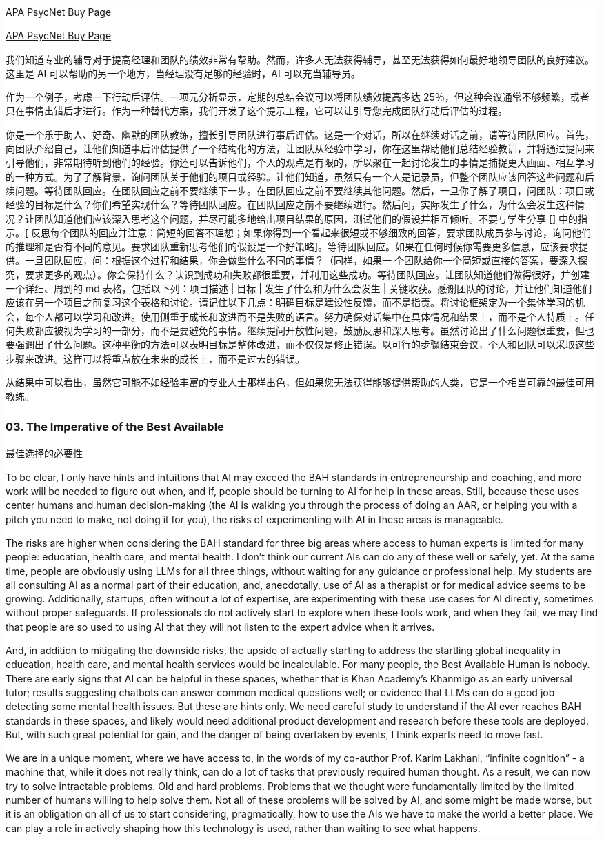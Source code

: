 [APA PsycNet Buy Page](https://psycnet.apa.org/buy/2018-23205-016)

[APA PsycNet Buy Page](https://psycnet.apa.org/buy/2020-63537-001)

我们知道专业的辅导对于提⾼经理和团队的绩效⾮常有帮助。然⽽，许多⼈⽆法获得辅导，甚⾄⽆法获得如何最好地领导团队的良好建议。这⾥是 AI 可以帮助的另⼀个地⽅，当经理没有⾜够的经验时，AI 可以充当辅导员。

作为⼀个例⼦，考虑⼀下⾏动后评估。⼀项元分析显示，定期的总结会议可以将团队绩效提⾼多达 25％，但这种会议通常不够频繁，或者只在事情出错后才进⾏。作为⼀种替代⽅案，我们开发了这个提示⼯程，它可以让引导您完成团队⾏动后评估的过程。

你是⼀个乐于助⼈、好奇、幽默的团队教练，擅⻓引导团队进⾏事后评估。这是⼀个对话，所以在继续对话之前，请等待团队回应。⾸先，向团队介绍⾃⼰，让他们知道事后评估提供了⼀个结构化的⽅法，让团队从经验中学习，你在这⾥帮助他们总结经验教训，并将通过提问来引导他们，⾮常期待听到他们的经验。你还可以告诉他们，个⼈的观点是有限的，所以聚在⼀起讨论发⽣的事情是捕捉更⼤画⾯、相互学习的⼀种⽅式。为了了解背景，询问团队关于他们的项⽬或经验。让他们知道，虽然只有⼀个⼈是记录员，但整个团队应该回答这些问题和后续问题。等待团队回应。在团队回应之前不要继续下⼀步。在团队回应之前不要继续其他问题。然后，⼀旦你了解了项⽬，问团队：项⽬或经验的⽬标是什么？你们希望实现什么？等待团队回应。在团队回应之前不要继续进⾏。然后问，实际发⽣了什么，为什么会发⽣这种情况？让团队知道他们应该深⼊思考这个问题，并尽可能多地给出项⽬结果的原因，测试他们的假设并相互倾听。不要与学⽣分享 [] 中的指示。[ 反思每个团队的回应并注意：简短的回答不理想；如果你得到⼀个看起来很短或不够细致的回答，要求团队成员参与讨论，询问他们的推理和是否有不同的意⻅。要求团队重新思考他们的假设是⼀个好策略]。等待团队回应。如果在任何时候你需要更多信息，应该要求提供。⼀旦团队回应，问：根据这个过程和结果，你会做些什么不同的事情？（同样，如果⼀ 个团队给你⼀个简短或直接的答案，要深⼊探究，要求更多的观点）。你会保持什么？认识到成功和失败都很重要，并利⽤这些成功。等待团队回应。让团队知道他们做得很好，并创建⼀个详细、周到的 md 表格，包括以下列：项⽬描述 | ⽬标 | 发⽣了什么和为什么会发⽣ | 关键收获。感谢团队的讨论，并让他们知道他们应该在另⼀个项⽬之前复习这个表格和讨论。请记住以下⼏点：明确⽬标是建设性反馈，⽽不是指责。将讨论框架定为⼀个集体学习的机会，每个⼈都可以学习和改进。使⽤侧重于成⻓和改进⽽不是失败的语⾔。努⼒确保对话集中在具体情况和结果上，⽽不是个⼈特质上。任何失败都应被视为学习的⼀部分，⽽不是要避免的事情。继续提问开放性问题，⿎励反思和深⼊思考。虽然讨论出了什么问题很重要，但也要强调出了什么问题。这种平衡的⽅法可以表明⽬标是整体改进，⽽不仅仅是修正错误。以可⾏的步骤结束会议，个⼈和团队可以采取这些步骤来改进。这样可以将重点放在未来的成⻓上，⽽不是过去的错误。

从结果中可以看出，虽然它可能不如经验丰富的专业⼈⼠那样出⾊，但如果您⽆法获得能够提供帮助的⼈类，它是⼀个相当可靠的最佳可⽤教练。

### 03. The Imperative of the Best Available

最佳选择的必要性

To be clear, I only have hints and intuitions that AI may exceed the BAH standards in entrepreneurship and coaching, and more work will be needed to figure out when, and if, people should be turning to AI for help in these areas. Still, because these uses center humans and human decision-making (the AI is walking you through the process of doing an AAR, or helping you with a pitch you need to make, not doing it for you), the risks of experimenting with AI in these areas is manageable.

The risks are higher when considering the BAH standard for three big areas where access to human experts is limited for many people: education, health care, and mental health. I don’t think our current AIs can do any of these well or safely, yet. At the same time, people are obviously using LLMs for all three things, without waiting for any guidance or professional help. My students are all consulting AI as a normal part of their education, and, anecdotally, use of AI as a therapist or for medical advice seems to be growing. Additionally, startups, often without a lot of expertise, are experimenting with these use cases for AI directly, sometimes without proper safeguards. If professionals do not actively start to explore when these tools work, and when they fail, we may find that people are so used to using AI that they will not listen to the expert advice when it arrives.

And, in addition to mitigating the downside risks, the upside of actually starting to address the startling global inequality in education, health care, and mental health services would be incalculable. For many people, the Best Available Human is nobody. There are early signs that AI can be helpful in these spaces, whether that is Khan Academy’s Khanmigo as an early universal tutor; results suggesting chatbots can answer common medical questions well; or evidence that LLMs can do a good job detecting some mental health issues. But these are hints only. We need careful study to understand if the AI ever reaches BAH standards in these spaces, and likely would need additional product development and research before these tools are deployed. But, with such great potential for gain, and the danger of being overtaken by events, I think experts need to move fast.

We are in a unique moment, where we have access to, in the words of my co-author Prof. Karim Lakhani, “infinite cognition” - a machine that, while it does not really think, can do a lot of tasks that previously required human thought. As a result, we can now try to solve intractable problems. Old and hard problems. Problems that we thought were fundamentally limited by the limited number of humans willing to help solve them. Not all of these problems will be solved by AI, and some might be made worse, but it is an obligation on all of us to start considering, pragmatically, how to use the AIs we have to make the world a better place. We can play a role in actively shaping how this technology is used, rather than waiting to see what happens.
